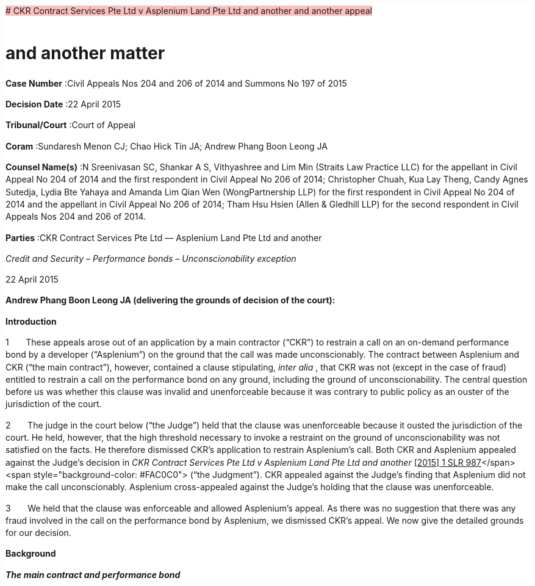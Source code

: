 <span style="background-color: #FAC0C0"># CKR Contract Services Pte Ltd v Asplenium Land Pte Ltd and another and another appeal 

# and another matter 



**Case Number** :Civil Appeals Nos 204 and 206 of 2014 and Summons No 197 of 2015 

**Decision Date** :22 April 2015 

**Tribunal/Court** :Court of Appeal 

**Coram** :Sundaresh Menon CJ; Chao Hick Tin JA; Andrew Phang Boon Leong JA 

**Counsel Name(s)** :N Sreenivasan SC, Shankar A S, Vithyashree and Lim Min (Straits Law Practice LLC) for the appellant in Civil Appeal No 204 of 2014 and the first respondent in Civil Appeal No 206 of 2014; Christopher Chuah, Kua Lay Theng, Candy Agnes Sutedja, Lydia Bte Yahaya and Amanda Lim Qian Wen (WongPartnership LLP) for the first respondent in Civil Appeal No 204 of 2014 and the appellant in Civil Appeal No 206 of 2014; Tham Hsu Hsien (Allen & Gledhill LLP) for the second respondent in Civil Appeals Nos 204 and 206 of 2014. 

**Parties** :CKR Contract Services Pte Ltd — Asplenium Land Pte Ltd and another 

_Credit and Security_ – _Performance bonds_ – _Unconscionability exception_ 

22 April 2015 

**Andrew Phang Boon Leong JA (delivering the grounds of decision of the court):** 

**Introduction** 

1       These appeals arose out of an application by a main contractor (“CKR”) to restrain a call on an on-demand performance bond by a developer (“Asplenium”) on the ground that the call was made unconscionably. The contract between Asplenium and CKR (“the main contract”), however, contained a clause stipulating, _inter alia_ , that CKR was not (except in the case of fraud) entitled to restrain a call on the performance bond on any ground, including the ground of unconscionability. The central question before us was whether this clause was invalid and unenforceable because it was contrary to public policy as an ouster of the jurisdiction of the court. 

2       The judge in the court below (“the Judge”) held that the clause was unenforceable because it ousted the jurisdiction of the court. He held, however, that the high threshold necessary to invoke a restraint on the ground of unconscionability was not satisfied on the facts. He therefore dismissed CKR’s application to restrain Asplenium’s call. Both CKR and Asplenium appealed against the Judge’s decision in _CKR Contract Services Pte Ltd v Asplenium Land Pte Ltd and another_ [[2015] 1 SLR 987]("https://www.open.gov.sg")</span><span style="background-color: #FAC0C0"> (“the Judgment”). CKR appealed against the Judge’s finding that Asplenium did not make the call unconscionably. Asplenium cross-appealed against the Judge’s holding that the clause was unenforceable. 

3       We held that the clause was enforceable and allowed Asplenium’s appeal. As there was no suggestion that there was any fraud involved in the call on the performance bond by Asplenium, we dismissed CKR’s appeal. We now give the detailed grounds for our decision. 

**Background** 

**_The main contract and performance bond_** 

